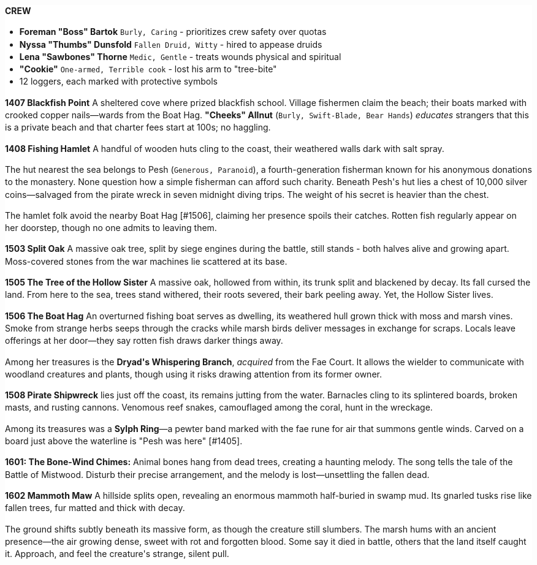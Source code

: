 **CREW**
- **Foreman "Boss" Bartok** `Burly, Caring` - prioritizes crew safety over quotas
- **Nyssa "Thumbs" Dunsfold** `Fallen Druid, Witty` - hired to appease druids
- **Lena "Sawbones" Thorne** `Medic, Gentle` - treats wounds physical and spiritual
- **"Cookie"** `One-armed, Terrible cook` - lost his arm to "tree-bite"
- 12 loggers, each marked with protective symbols

**1407 Blackfish Point** A sheltered cove where prized blackfish school. Village fishermen claim the beach; their boats marked with crooked copper nails—wards from the Boat Hag. **"Cheeks" Allnut** (`Burly, Swift-Blade, Bear Hands`) _educates_ strangers that this is a private beach and that charter fees start at 100s; no haggling.

**1408 Fishing Hamlet** A handful of wooden huts cling to the coast, their weathered walls dark with salt spray.

The hut nearest the sea belongs to Pesh (`Generous, Paranoid`), a fourth-generation fisherman known for his anonymous donations to the monastery. None question how a simple fisherman can afford such charity. Beneath Pesh's hut lies a chest of 10,000 silver coins—salvaged from the pirate wreck in seven midnight diving trips. The weight of his secret is heavier than the chest.

The hamlet folk avoid the nearby Boat Hag [#1506], claiming her presence spoils their catches. Rotten fish regularly appear on her doorstep, though no one admits to leaving them.

**1503 Split Oak** A massive oak tree, split by siege engines during the battle, still stands - both halves alive and growing apart. Moss-covered stones from the war machines lie scattered at its base.

**1505 The Tree of the Hollow Sister** A massive oak, hollowed from within, its trunk split and blackened by decay. Its fall cursed the land. From here to the sea, trees stand withered, their roots severed, their bark peeling away. Yet, the Hollow Sister lives.

**1506 The Boat Hag** An overturned fishing boat serves as dwelling, its weathered hull grown thick with moss and marsh vines. Smoke from strange herbs seeps through the cracks while marsh birds deliver messages in exchange for scraps. Locals leave offerings at her door—they say rotten fish draws darker things away.

Among her treasures is the **Dryad's Whispering Branch**, _acquired_ from the Fae Court. It allows the wielder to communicate with woodland creatures and plants, though using it risks drawing attention from its former owner.

**1508 Pirate Shipwreck** lies just off the coast, its remains jutting from the water. Barnacles cling to its splintered boards, broken masts, and rusting cannons. Venomous reef snakes, camouflaged among the coral, hunt in the wreckage.

Among its treasures was a **Sylph Ring**—a pewter band marked with the fae rune for air that summons gentle winds. Carved on a board just above the waterline is "Pesh was here" [#1405].

**1601: The Bone-Wind Chimes:** Animal bones hang from dead trees, creating a haunting melody. The song tells the tale of the Battle of Mistwood. Disturb their precise arrangement, and the melody is lost—unsettling the fallen dead.

**1602 Mammoth Maw** A hillside splits open, revealing an enormous mammoth half-buried in swamp mud. Its gnarled tusks rise like fallen trees, fur matted and thick with decay.

The ground shifts subtly beneath its massive form, as though the creature still slumbers. The marsh hums with an ancient presence—the air growing dense, sweet with rot and forgotten blood. Some say it died in battle, others that the land itself caught it. Approach, and feel the creature's strange, silent pull.
